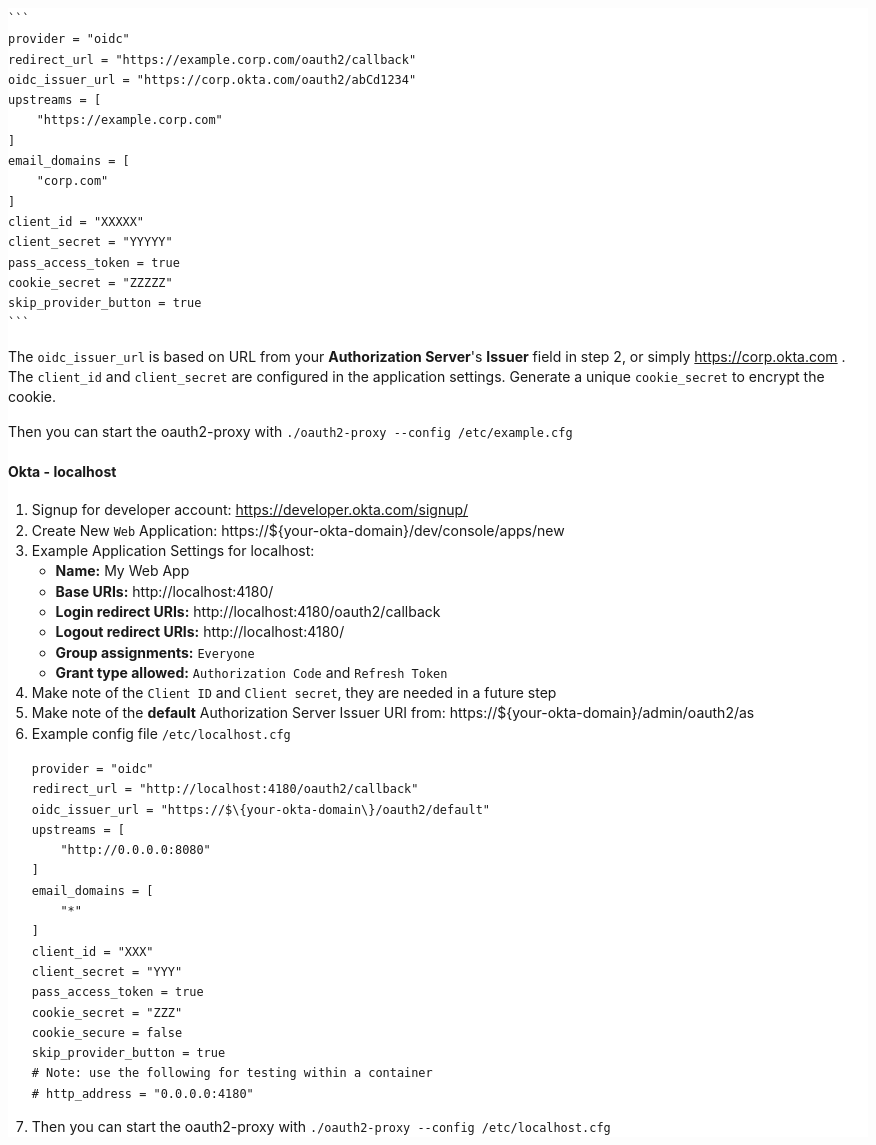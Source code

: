     ```
    provider = "oidc"
    redirect_url = "https://example.corp.com/oauth2/callback"
    oidc_issuer_url = "https://corp.okta.com/oauth2/abCd1234"
    upstreams = [
        "https://example.corp.com"
    ]
    email_domains = [
        "corp.com"
    ]
    client_id = "XXXXX"
    client_secret = "YYYYY"
    pass_access_token = true
    cookie_secret = "ZZZZZ"
    skip_provider_button = true
    ```

The `oidc_issuer_url` is based on URL from your **Authorization Server**'s **Issuer** field in step 2, or simply https://corp.okta.com .
The `client_id` and `client_secret` are configured in the application settings.
Generate a unique `cookie_secret` to encrypt the cookie.

Then you can start the oauth2-proxy with `./oauth2-proxy --config /etc/example.cfg`

#### Okta - localhost

1. Signup for developer account: https://developer.okta.com/signup/
2. Create New `Web` Application: https://$\{your-okta-domain\}/dev/console/apps/new
3. Example Application Settings for localhost:
   * **Name:** My Web App
   * **Base URIs:** http://localhost:4180/
   * **Login redirect URIs:** http://localhost:4180/oauth2/callback
   * **Logout redirect URIs:** http://localhost:4180/
   * **Group assignments:** `Everyone`
   * **Grant type allowed:** `Authorization Code` and `Refresh Token`
4. Make note of the `Client ID` and `Client secret`, they are needed in a future step
5. Make note of the **default** Authorization Server Issuer URI from: https://$\{your-okta-domain\}/admin/oauth2/as
6. Example config file `/etc/localhost.cfg`
    ```
    provider = "oidc"
    redirect_url = "http://localhost:4180/oauth2/callback"
    oidc_issuer_url = "https://$\{your-okta-domain\}/oauth2/default"
    upstreams = [
        "http://0.0.0.0:8080"
    ]
    email_domains = [
        "*"
    ]
    client_id = "XXX"
    client_secret = "YYY"
    pass_access_token = true
    cookie_secret = "ZZZ"
    cookie_secure = false
    skip_provider_button = true
    # Note: use the following for testing within a container
    # http_address = "0.0.0.0:4180"
    ```
7. Then you can start the oauth2-proxy with `./oauth2-proxy --config /etc/localhost.cfg`
